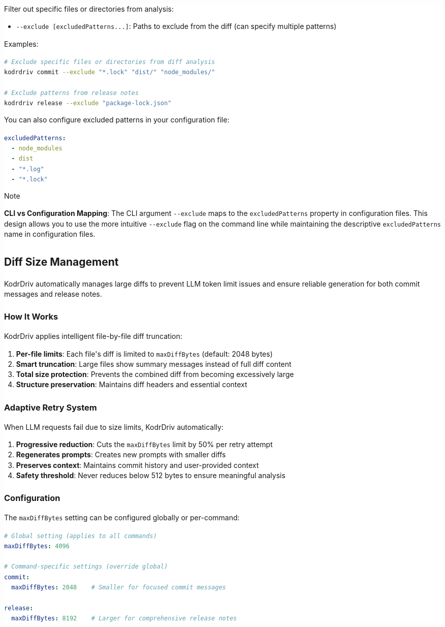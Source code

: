 Filter out specific files or directories from analysis:

- `--exclude [excludedPatterns...]`: Paths to exclude from the diff (can specify multiple patterns)

Examples:
```bash
# Exclude specific files or directories from diff analysis
kodrdriv commit --exclude "*.lock" "dist/" "node_modules/"

# Exclude patterns from release notes
kodrdriv release --exclude "package-lock.json"
```

You can also configure excluded patterns in your configuration file:

```yaml
excludedPatterns:
  - node_modules
  - dist
  - "*.log"
  - "*.lock"
```

> [!NOTE]
> **CLI vs Configuration Mapping**: The CLI argument `--exclude` maps to the `excludedPatterns` property in configuration files. This design allows you to use the more intuitive `--exclude` flag on the command line while maintaining the descriptive `excludedPatterns` name in configuration files.

## Diff Size Management

KodrDriv automatically manages large diffs to prevent LLM token limit issues and ensure reliable generation for both commit messages and release notes.

### How It Works

KodrDriv applies intelligent file-by-file diff truncation:

1. **Per-file limits**: Each file's diff is limited to `maxDiffBytes` (default: 2048 bytes)
2. **Smart truncation**: Large files show summary messages instead of full diff content
3. **Total size protection**: Prevents the combined diff from becoming excessively large
4. **Structure preservation**: Maintains diff headers and essential context

### Adaptive Retry System

When LLM requests fail due to size limits, KodrDriv automatically:

1. **Progressive reduction**: Cuts the `maxDiffBytes` limit by 50% per retry attempt
2. **Regenerates prompts**: Creates new prompts with smaller diffs
3. **Preserves context**: Maintains commit history and user-provided context
4. **Safety threshold**: Never reduces below 512 bytes to ensure meaningful analysis

### Configuration

The `maxDiffBytes` setting can be configured globally or per-command:

```yaml
# Global setting (applies to all commands)
maxDiffBytes: 4096

# Command-specific settings (override global)
commit:
  maxDiffBytes: 2048    # Smaller for focused commit messages

release:
  maxDiffBytes: 8192    # Larger for comprehensive release notes
```
